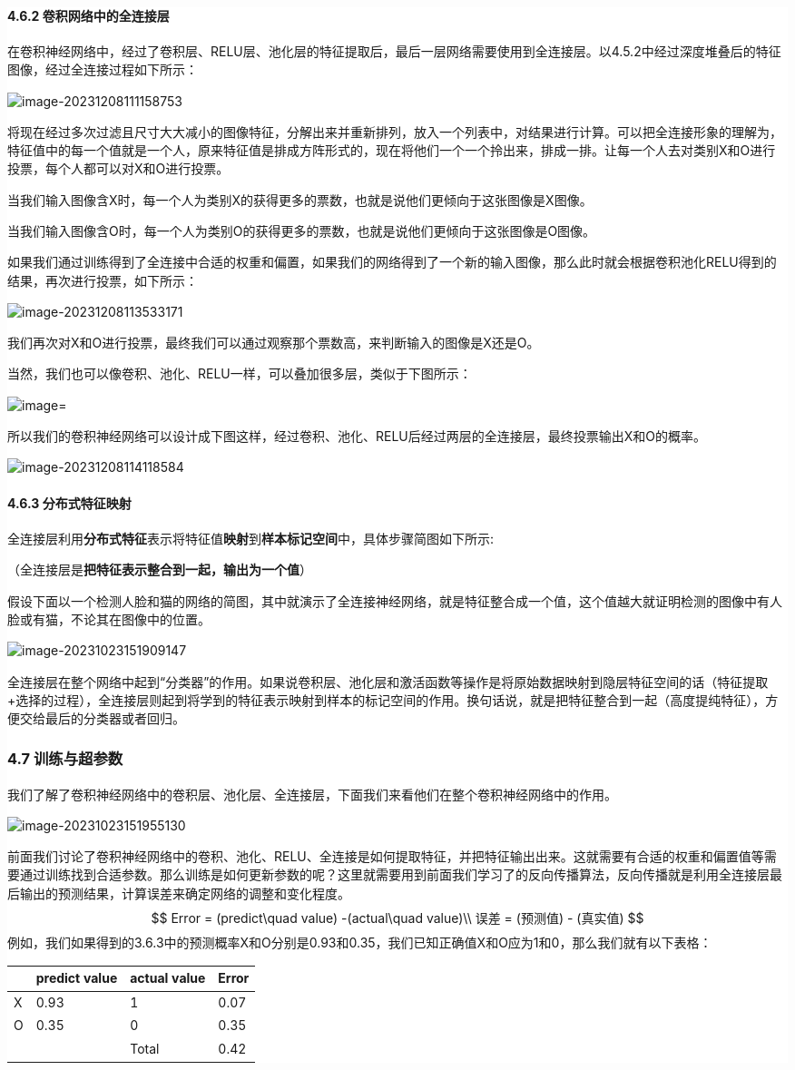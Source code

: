 #### 4.6.2 卷积网络中的全连接层

​	在卷积神经网络中，经过了卷积层、RELU层、池化层的特征提取后，最后一层网络需要使用到全连接层。以4.5.2中经过深度堆叠后的特征图像，经过全连接过程如下所示：

![image-20231208111158753](http://photos.100ask.net/eLinuxAI-TrainingDocs/image-20231208111158753.png)

将现在经过多次过滤且尺寸大大减小的图像特征，分解出来并重新排列，放入一个列表中，对结果进行计算。可以把全连接形象的理解为，特征值中的每一个值就是一个人，原来特征值是排成方阵形式的，现在将他们一个一个拎出来，排成一排。让每一个人去对类别X和O进行投票，每个人都可以对X和O进行投票。

当我们输入图像含X时，每一个人为类别X的获得更多的票数，也就是说他们更倾向于这张图像是X图像。

当我们输入图像含O时，每一个人为类别O的获得更多的票数，也就是说他们更倾向于这张图像是O图像。

如果我们通过训练得到了全连接中合适的权重和偏置，如果我们的网络得到了一个新的输入图像，那么此时就会根据卷积池化RELU得到的结果，再次进行投票，如下所示：

![image-20231208113533171](http://photos.100ask.net/eLinuxAI-TrainingDocs/image-20231208113533171.png)

我们再次对X和O进行投票，最终我们可以通过观察那个票数高，来判断输入的图像是X还是O。

当然，我们也可以像卷积、池化、RELU一样，可以叠加很多层，类似于下图所示：

![image=](http://photos.100ask.net/eLinuxAI-TrainingDocs/image-20231016171637233.png)

所以我们的卷积神经网络可以设计成下图这样，经过卷积、池化、RELU后经过两层的全连接层，最终投票输出X和O的概率。

![image-20231208114118584](http://photos.100ask.net/eLinuxAI-TrainingDocs/image-20231208114118584.png)

#### 4.6.3  分布式特征映射

全连接层利用**分布式特征**表示将特征值**映射**到**样本标记空间**中，具体步骤简图如下所示:

（全连接层是**把特征表示整合到一起，输出为一个值**）

假设下面以一个检测人脸和猫的网络的简图，其中就演示了全连接神经网络，就是特征整合成一个值，这个值越大就证明检测的图像中有人脸或有猫，不论其在图像中的位置。

![image-20231023151909147](http://photos.100ask.net/eLinuxAI-TrainingDocs/image-20231023151909147.png)

全连接层在整个网络中起到“分类器”的作用。如果说卷积层、池化层和激活函数等操作是将原始数据映射到隐层特征空间的话（特征提取+选择的过程），全连接层则起到将学到的特征表示映射到样本的标记空间的作用。换句话说，就是把特征整合到一起（高度提纯特征），方便交给最后的分类器或者回归。

### 4.7 训练与超参数

我们了解了卷积神经网络中的卷积层、池化层、全连接层，下面我们来看他们在整个卷积神经网络中的作用。

![image-20231023151955130](http://photos.100ask.net/eLinuxAI-TrainingDocs/image-20231023151955130.png)

前面我们讨论了卷积神经网络中的卷积、池化、RELU、全连接是如何提取特征，并把特征输出出来。这就需要有合适的权重和偏置值等需要通过训练找到合适参数。那么训练是如何更新参数的呢？这里就需要用到前面我们学习了的反向传播算法，反向传播就是利用全连接层最后输出的预测结果，计算误差来确定网络的调整和变化程度。
$$
Error = (predict\quad value) -(actual\quad value)\\
误差 = (预测值) - (真实值)
$$
例如，我们如果得到的3.6.3中的预测概率X和O分别是0.93和0.35，我们已知正确值X和O应为1和0，那么我们就有以下表格：

|      | predict value | actual value | Error |
| ---- | ------------- | ------------ | ----- |
| X    | 0.93          | 1            | 0.07  |
| O    | 0.35          | 0            | 0.35  |
|      |               | Total        | 0.42  |
